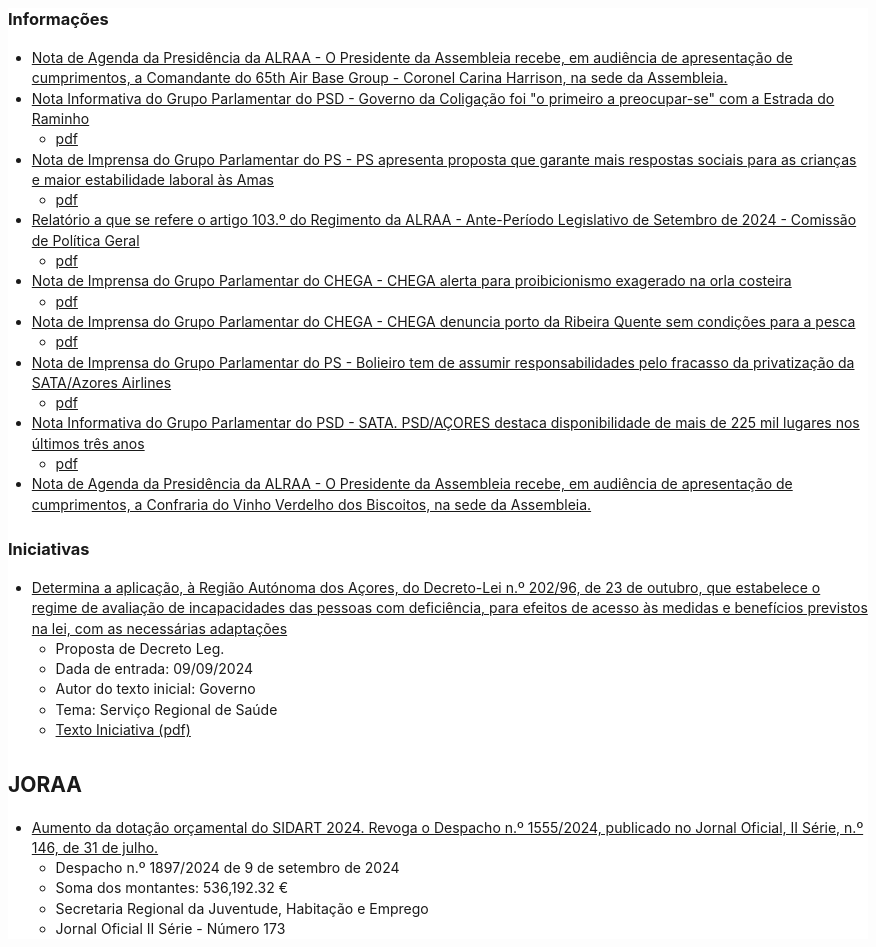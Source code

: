 ### Informações

* [Nota de Agenda da Presidência da ALRAA - O Presidente da Assembleia recebe, em audiência de apresentação de cumprimentos, a Comandante do 65th Air Base Group - Coronel Carina Harrison, na sede da Assembleia.](http://base.alra.pt:82/4DACTION/w_pesquisa_registo/8/20160)
* [Nota Informativa do Grupo Parlamentar do PSD - Governo da Coligação foi "o primeiro a preocupar-se" com a Estrada do Raminho](http://base.alra.pt:82/4DACTION/w_pesquisa_registo/8/20161)
  * [pdf](http://base.alra.pt:82/Doc_Noticias/NI20161.pdf)
* [Nota de Imprensa do Grupo Parlamentar do PS - PS apresenta proposta que garante mais respostas sociais para as crianças e maior estabilidade laboral às Amas](http://base.alra.pt:82/4DACTION/w_pesquisa_registo/8/20162)
  * [pdf](http://base.alra.pt:82/Doc_Noticias/NI20162.pdf)
* [Relatório a que se refere o artigo 103.º do Regimento da ALRAA - Ante-Período Legislativo de Setembro de 2024 - Comissão de Política Geral](http://base.alra.pt:82/4DACTION/w_pesquisa_registo/8/20163)
  * [pdf](http://base.alra.pt:82/Doc_Noticias/NI20163.pdf)
* [Nota de Imprensa do Grupo Parlamentar do CHEGA - CHEGA alerta para proibicionismo exagerado na orla costeira](http://base.alra.pt:82/4DACTION/w_pesquisa_registo/8/20152)
  * [pdf](http://base.alra.pt:82/Doc_Noticias/NI20152.pdf)
* [Nota de Imprensa do Grupo Parlamentar do CHEGA - CHEGA denuncia porto da Ribeira Quente sem condições para a pesca](http://base.alra.pt:82/4DACTION/w_pesquisa_registo/8/20153)
  * [pdf](http://base.alra.pt:82/Doc_Noticias/NI20153.pdf)
* [Nota de Imprensa do Grupo Parlamentar do PS - Bolieiro tem de assumir responsabilidades pelo fracasso da privatização da SATA/Azores Airlines](http://base.alra.pt:82/4DACTION/w_pesquisa_registo/8/20154)
  * [pdf](http://base.alra.pt:82/Doc_Noticias/NI20154.pdf)
* [Nota Informativa do Grupo Parlamentar do PSD - SATA. PSD/AÇORES destaca disponibilidade de mais de 225 mil lugares nos últimos três anos](http://base.alra.pt:82/4DACTION/w_pesquisa_registo/8/20158)
  * [pdf](http://base.alra.pt:82/Doc_Noticias/NI20158.pdf)
* [Nota de Agenda da Presidência da ALRAA - O Presidente da Assembleia recebe, em audiência de apresentação de cumprimentos, a Confraria do Vinho Verdelho dos Biscoitos, na sede da Assembleia.](http://base.alra.pt:82/4DACTION/w_pesquisa_registo/8/20159)

### Iniciativas

* [Determina a aplicação, à Região Autónoma dos Açores, do Decreto-Lei n.º 202/96, de 23 de outubro, que estabelece o regime de avaliação de incapacidades das pessoas com deficiência, para efeitos de acesso às medidas e benefícios previstos na lei, com as necessárias adaptações](http://base.alra.pt:82/4DACTION/w_pesquisa_registo/3/3629)
  * Proposta de Decreto Leg.
  * Dada de entrada: 09/09/2024
  * Autor do texto inicial: Governo
  * Tema: Serviço Regional de Saúde
  * [Texto Iniciativa (pdf)](http://base.alra.pt:82/iniciativas/iniciativas/XIIIEPpDLR016.pdf)

## JORAA

* [Aumento da dotação orçamental do SIDART 2024. Revoga o Despacho n.º  1555/2024, publicado no Jornal Oficial, II Série, n.º 146, de 31 de julho.](https://jo.azores.gov.pt/#/ato/f4c87662-777a-4f00-b577-b464cc91a7f8)
  * Despacho n.º 1897/2024 de 9 de setembro de 2024
  * Soma dos montantes: 536,192.32 €
  * Secretaria Regional da Juventude, Habitação e Emprego
  * Jornal Oficial II Série - Número 173
